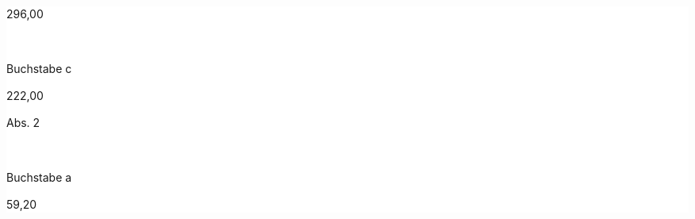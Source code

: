 </td>

<td style align="right" valign="top">

296,00

</td>

</tr>

<tr>

<td style valign="top">

 

</td>

<td style colspan="2" valign="top">

Buchstabe c

</td>

<td style align="right" valign="top">

222,00

</td>

</tr>

<tr>

<td style colspan="4" valign="top">

Abs. 2

</td>

</tr>

<tr>

<td style valign="top">

 

</td>

<td style colspan="2" valign="top">

Buchstabe a

</td>

<td style align="right" valign="top">

59,20

</td>

</tr>

<tr>

<td style valign="top">
